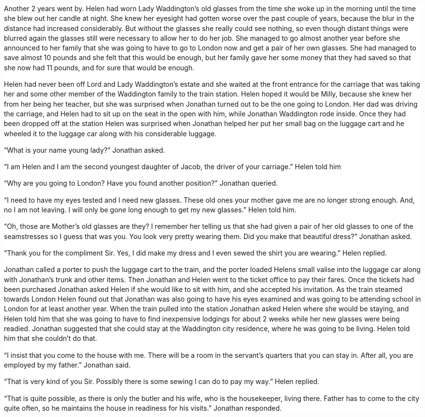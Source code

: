 Another 2 years went by. Helen had worn Lady Waddington’s old glasses from the time she woke up in the morning until the time she blew out her candle at night. She knew her eyesight had gotten worse over the past couple of years, because the blur in the distance had increased considerably. But without the glasses she really could see nothing, so even though distant things were blurred again the glasses still were necessary to allow her to do her job. She managed to go almost another year before she announced to her family that she was going to have to go to London now and get a pair of her own glasses. She had managed to save almost 10 pounds and she felt that this would be enough, but her family gave her some money that they had saved so that she now had 11 pounds, and for sure that would be enough.

Helen had never been off Lord and Lady Waddington’s estate and she waited at the front entrance for the carriage that was taking her and some other member of the Waddington family to the train station. Helen hoped it would be Milly, because she knew her from her being her teacher, but she was surprised when Jonathan turned out to be the one going to London.  Her dad was driving the carriage, and Helen had to sit up on the seat in the open with him, while Jonathan Waddington rode inside. Once they had been dropped off at the station Helen was surprised when Jonathan helped her put her small bag on the luggage cart and he wheeled it to the luggage car along with his considerable luggage.

“What is your name young lady?” Jonathan asked.

“I am Helen and I am the second youngest daughter of Jacob, the driver of your carriage.” Helen told him

“Why are you going to London?  Have you found another position?” Jonathan queried.

“I need to have my eyes tested and I need new glasses. These old ones your mother gave me are no longer strong enough. And, no I am not leaving. I will only be gone long enough to get my new glasses.” Helen told him.

“Oh, those are Mother’s old glasses are they?  I remember her telling us that she had given a pair of her old glasses to one of the seamstresses so I guess that was you. You look very pretty wearing them. Did you make that beautiful dress?” Jonathan asked.

“Thank you for the compliment Sir. Yes, I did make my dress and I even sewed the shirt you are wearing.” Helen replied.

Jonathan called a porter to push the luggage cart to the train, and the porter loaded Helens small valise into the luggage car along with Jonathan’s trunk and other items.  Then Jonathan and Helen went to the ticket office to pay their fares.  Once the tickets had been purchased Jonathan asked Helen if she would like to sit with him, and she accepted his invitation.  As the train steamed towards London Helen found out that Jonathan was also going to have his eyes examined and was going to be attending school in London for at least another year.  When the train pulled into the station Jonathan asked Helen where she would be staying, and Helen told him that she was going to have to find inexpensive lodgings for about 2 weeks while her new glasses were being readied. Jonathan suggested that she could stay at the Waddington city residence, where he was going to be living. Helen told him that she couldn’t do that. 

“I insist that you come to the house with me. There will be a room in the servant’s quarters that you can stay in.  After all, you are employed by my father.” Jonathan said.

“That is very kind of you Sir.  Possibly there is some sewing I can do to pay my way.” Helen replied.

“That is quite possible, as there is only the butler and his wife, who is the housekeeper, living there. Father has to come to the city quite often, so he maintains the house in readiness for his visits.” Jonathan responded.
